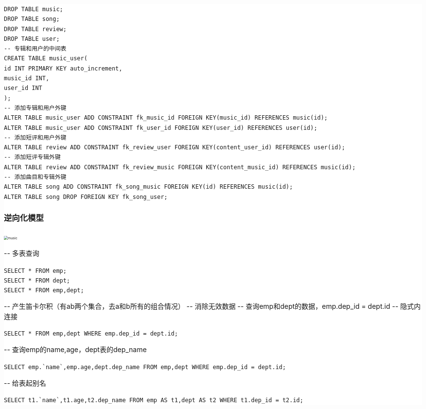 ```mysql
DROP TABLE music;
DROP TABLE song;
DROP TABLE review;
DROP TABLE user;
-- 专辑和用户的中间表
CREATE TABLE music_user(
id INT PRIMARY KEY auto_increment,
music_id INT,
user_id INT
);
-- 添加专辑和用户外键
ALTER TABLE music_user ADD CONSTRAINT fk_music_id FOREIGN KEY(music_id) REFERENCES music(id);
ALTER TABLE music_user ADD CONSTRAINT fk_user_id FOREIGN KEY(user_id) REFERENCES user(id);
-- 添加短评和用户外键
ALTER TABLE review ADD CONSTRAINT fk_review_user FOREIGN KEY(content_user_id) REFERENCES user(id);
-- 添加短评专辑外键
ALTER TABLE review ADD CONSTRAINT fk_review_music FOREIGN KEY(content_music_id) REFERENCES music(id);
-- 添加曲目和专辑外键
ALTER TABLE song ADD CONSTRAINT fk_song_music FOREIGN KEY(id) REFERENCES music(id);
ALTER TABLE song DROP FOREIGN KEY fk_song_user;
```

### 逆向化模型

<img src="https://gitee.com/love-code-bear/java/raw/master/img/sqlimg/music.png" alt="music" style="zoom:50%;" />

-- 多表查询

```mysql
SELECT * FROM emp;
SELECT * FROM dept;
SELECT * FROM emp,dept;
```

-- 产生笛卡尔积（有ab两个集合，去a和b所有的组合情况）
-- 消除无效数据
-- 查询emp和dept的数据，emp.dep_id = dept.id
-- 隐式内连接

```mysql
SELECT * FROM emp,dept WHERE emp.dep_id = dept.id;
```

-- 查询emp的name,age，dept表的dep_name

```mysql
SELECT emp.`name`,emp.age,dept.dep_name FROM emp,dept WHERE emp.dep_id = dept.id;
```

-- 给表起别名

```mysql
SELECT t1.`name`,t1.age,t2.dep_name FROM emp AS t1,dept AS t2 WHERE t1.dep_id = t2.id;
```
